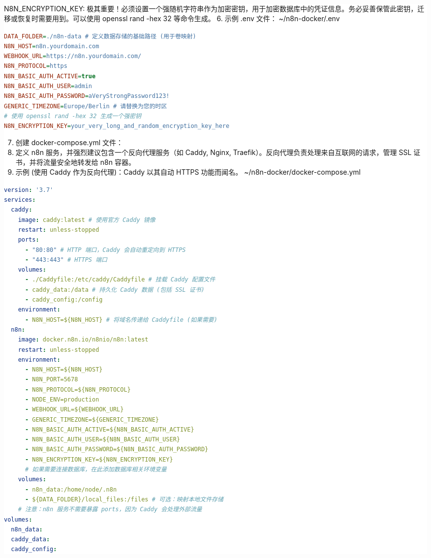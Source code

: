 N8N_ENCRYPTION_KEY: 极其重要！必须设置一个强随机字符串作为加密密钥，用于加密数据库中的凭证信息。务必妥善保管此密钥，迁移或恢复时需要用到。可以使用 openssl rand -hex 32 等命令生成。
6. 示例 .env 文件：
~/n8n-docker/.env
```ini
DATA_FOLDER=./n8n-data # 定义数据存储的基础路径 (用于卷映射)
N8N_HOST=n8n.yourdomain.com
WEBHOOK_URL=https://n8n.yourdomain.com/
N8N_PROTOCOL=https
N8N_BASIC_AUTH_ACTIVE=true
N8N_BASIC_AUTH_USER=admin
N8N_BASIC_AUTH_PASSWORD=aVeryStrongPassword123!
GENERIC_TIMEZONE=Europe/Berlin # 请替换为您的时区
# 使用 openssl rand -hex 32 生成一个强密钥
N8N_ENCRYPTION_KEY=your_very_long_and_random_encryption_key_here
```

7. 创建 docker-compose.yml 文件：
  1. 定义 n8n 服务，并强烈建议包含一个反向代理服务（如 Caddy, Nginx, Traefik）。反向代理负责处理来自互联网的请求，管理 SSL 证书，并将流量安全地转发给 n8n 容器。
  2. 示例 (使用 Caddy 作为反向代理)：Caddy 以其自动 HTTPS 功能而闻名。
~/n8n-docker/docker-compose.yml
```yaml
version: '3.7'
services:
  caddy:
    image: caddy:latest # 使用官方 Caddy 镜像
    restart: unless-stopped
    ports:
      - "80:80" # HTTP 端口，Caddy 会自动重定向到 HTTPS
      - "443:443" # HTTPS 端口
    volumes:
      - ./Caddyfile:/etc/caddy/Caddyfile # 挂载 Caddy 配置文件
      - caddy_data:/data # 持久化 Caddy 数据 (包括 SSL 证书)
      - caddy_config:/config
    environment:
      - N8N_HOST=${N8N_HOST} # 将域名传递给 Caddyfile (如果需要)
  n8n:
    image: docker.n8n.io/n8nio/n8n:latest
    restart: unless-stopped
    environment:
      - N8N_HOST=${N8N_HOST}
      - N8N_PORT=5678
      - N8N_PROTOCOL=${N8N_PROTOCOL}
      - NODE_ENV=production
      - WEBHOOK_URL=${WEBHOOK_URL}
      - GENERIC_TIMEZONE=${GENERIC_TIMEZONE}
      - N8N_BASIC_AUTH_ACTIVE=${N8N_BASIC_AUTH_ACTIVE}
      - N8N_BASIC_AUTH_USER=${N8N_BASIC_AUTH_USER}
      - N8N_BASIC_AUTH_PASSWORD=${N8N_BASIC_AUTH_PASSWORD}
      - N8N_ENCRYPTION_KEY=${N8N_ENCRYPTION_KEY}
      # 如果需要连接数据库，在此添加数据库相关环境变量
    volumes:
      - n8n_data:/home/node/.n8n
      - ${DATA_FOLDER}/local_files:/files # 可选：映射本地文件存储
    # 注意：n8n 服务不需要暴露 ports，因为 Caddy 会处理外部流量
volumes:
  n8n_data:
  caddy_data:
  caddy_config:
```
